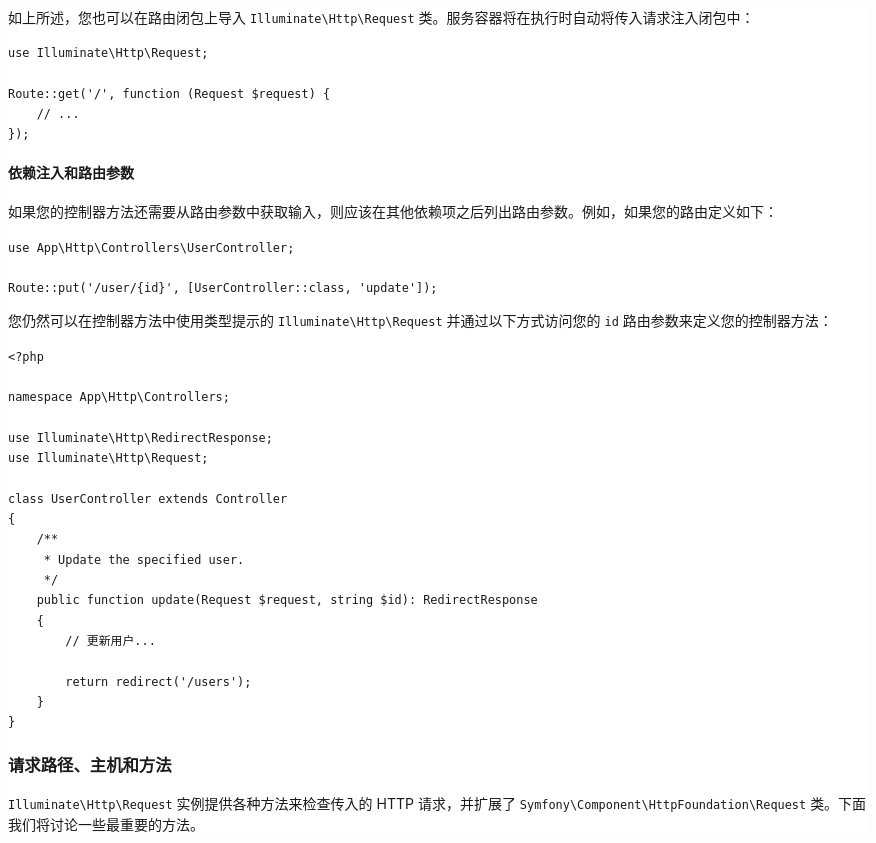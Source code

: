 ```
```

如上所述，您也可以在路由闭包上导入 `Illuminate\Http\Request` 类。服务容器将在执行时自动将传入请求注入闭包中：

```
use Illuminate\Http\Request;

Route::get('/', function (Request $request) {
    // ...
});
```

<a name="dependency-injection-route-parameters"></a>

#### 依赖注入和路由参数

如果您的控制器方法还需要从路由参数中获取输入，则应该在其他依赖项之后列出路由参数。例如，如果您的路由定义如下：

```
use App\Http\Controllers\UserController;

Route::put('/user/{id}', [UserController::class, 'update']);

```

您仍然可以在控制器方法中使用类型提示的 `Illuminate\Http\Request` 并通过以下方式访问您的 `id` 路由参数来定义您的控制器方法：

```
<?php

namespace App\Http\Controllers;

use Illuminate\Http\RedirectResponse;
use Illuminate\Http\Request;

class UserController extends Controller
{
    /**
     * Update the specified user.
     */
    public function update(Request $request, string $id): RedirectResponse
    {
        // 更新用户...

        return redirect('/users');
    }
}

```

<a name="request-path-and-method"></a>

### 请求路径、主机和方法

`Illuminate\Http\Request` 实例提供各种方法来检查传入的 HTTP 请求，并扩展了 `Symfony\Component\HttpFoundation\Request` 类。下面我们将讨论一些最重要的方法。
